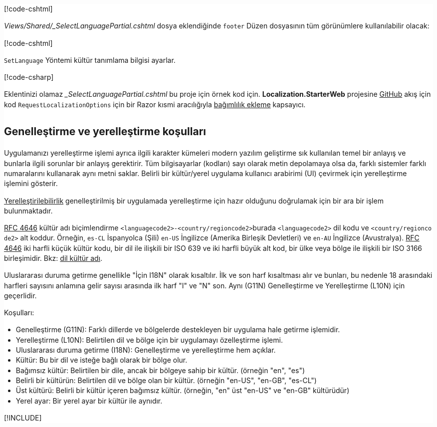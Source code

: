 
[!code-cshtml[](localization/sample/Localization/Views/Shared/_SelectLanguagePartial.cshtml)]

*Views/Shared/_SelectLanguagePartial.cshtml* dosya eklendiğinde `footer` Düzen dosyasının tüm görünümlere kullanılabilir olacak:

[!code-cshtml[](localization/sample/Localization/Views/Shared/_Layout.cshtml?range=43-56&highlight=10)]

`SetLanguage` Yöntemi kültür tanımlama bilgisi ayarlar.

[!code-csharp[](localization/sample/Localization/Controllers/HomeController.cs?range=57-67)]

Eklentinizi olamaz *_SelectLanguagePartial.cshtml* bu proje için örnek kod için. **Localization.StarterWeb** projesine [GitHub](https://github.com/aspnet/entropy) akış için kod `RequestLocalizationOptions` için bir Razor kısmi aracılığıyla [bağımlılık ekleme](dependency-injection.md) kapsayıcı.

## <a name="globalization-and-localization-terms"></a>Genelleştirme ve yerelleştirme koşulları

Uygulamanızı yerelleştirme işlemi ayrıca ilgili karakter kümeleri modern yazılım geliştirme sık kullanılan temel bir anlayış ve bunlarla ilgili sorunlar bir anlayış gerektirir. Tüm bilgisayarlar (kodları) sayı olarak metin depolamaya olsa da, farklı sistemler farklı numaralarını kullanarak aynı metni saklar. Belirli bir kültür/yerel uygulama kullanıcı arabirimi (UI) çevirmek için yerelleştirme işlemini gösterir.

[Yerelleştirilebilirlik](/dotnet/standard/globalization-localization/localizability-review) genelleştirilmiş bir uygulamada yerelleştirme için hazır olduğunu doğrulamak için bir ara bir işlem bulunmaktadır.

[RFC 4646](https://www.ietf.org/rfc/rfc4646.txt) kültür adı biçimlendirme `<languagecode2>-<country/regioncode2>`burada `<languagecode2>` dil kodu ve `<country/regioncode2>` alt koddur. Örneğin, `es-CL` İspanyolca (Şili) `en-US` İngilizce (Amerika Birleşik Devletleri) ve `en-AU` İngilizce (Avustralya). [RFC 4646](https://www.ietf.org/rfc/rfc4646.txt) iki harfli küçük kültür kodu, bir dil ile ilişkili bir ISO 639 ve iki harfli büyük alt kod, bir ülke veya bölge ile ilişkili bir ISO 3166 birleşimidir. Bkz: [dil kültür adı](https://msdn.microsoft.com/library/ee825488(v=cs.20).aspx).

Uluslararası duruma getirme genellikle "İçin I18N" olarak kısaltılır. İlk ve son harf kısaltması alır ve bunları, bu nedenle 18 arasındaki harfleri sayısını anlamına gelir sayısı arasında ilk harf "I" ve "N" son. Aynı (G11N) Genelleştirme ve Yerelleştirme (L10N) için geçerlidir.

Koşulları:

* Genelleştirme (G11N): Farklı dillerde ve bölgelerde destekleyen bir uygulama hale getirme işlemidir.
* Yerelleştirme (L10N): Belirtilen dil ve bölge için bir uygulamayı özelleştirme işlemi.
* Uluslararası duruma getirme (I18N): Genelleştirme ve yerelleştirme hem açıklar.
* Kültür: Bu bir dil ve isteğe bağlı olarak bir bölge olur.
* Bağımsız kültür: Belirtilen bir dile, ancak bir bölgeye sahip bir kültür. (örneğin "en", "es")
* Belirli bir kültürün: Belirtilen dil ve bölge olan bir kültür. (örneğin "en-US", "en-GB", "es-CL")
* Üst kültürü: Belirli bir kültür içeren bağımsız kültür. (örneğin, "en" üst "en-US" ve "en-GB" kültürüdür)
* Yerel ayar: Bir yerel ayar bir kültür ile aynıdır.

[!INCLUDE[](~/includes/currency.md)]
